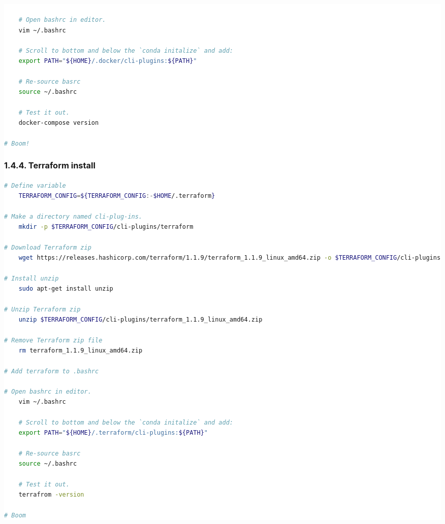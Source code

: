 ```bash

    # Open bashrc in editor.
    vim ~/.bashrc

    # Scroll to bottom and below the `conda initalize` and add:
    export PATH="${HOME}/.docker/cli-plugins:${PATH}"

    # Re-source basrc
    source ~/.bashrc

    # Test it out.
    docker-compose version

# Boom!
```

### 1.4.4. Terraform install 

```bash
# Define variable
    TERRAFORM_CONFIG=${TERRAFORM_CONFIG:-$HOME/.terraform}

# Make a directory named cli-plug-ins.
    mkdir -p $TERRAFORM_CONFIG/cli-plugins/terraform

# Download Terraform zip
    wget https://releases.hashicorp.com/terraform/1.1.9/terraform_1.1.9_linux_amd64.zip -o $TERRAFORM_CONFIG/cli-plugins

# Install unzip
    sudo apt-get install unzip

# Unzip Terraform zip
    unzip $TERRAFORM_CONFIG/cli-plugins/terraform_1.1.9_linux_amd64.zip

# Remove Terraform zip file
    rm terraform_1.1.9_linux_amd64.zip

# Add terraform to .bashrc

# Open bashrc in editor.
    vim ~/.bashrc

    # Scroll to bottom and below the `conda initalize` and add:
    export PATH="${HOME}/.terraform/cli-plugins:${PATH}"

    # Re-source basrc
    source ~/.bashrc

    # Test it out.
    terrafrom -version

# Boom
```
